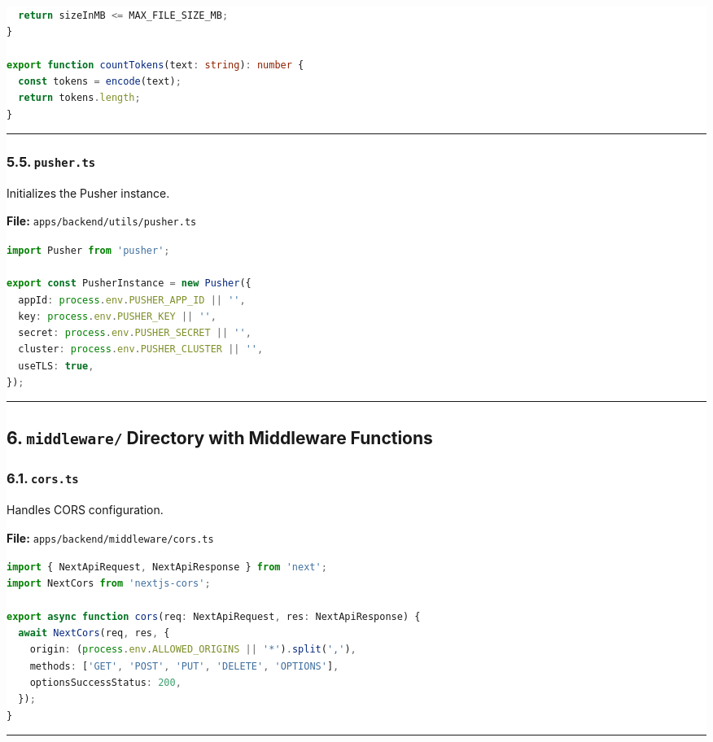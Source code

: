 ```typescript
  return sizeInMB <= MAX_FILE_SIZE_MB;
}

export function countTokens(text: string): number {
  const tokens = encode(text);
  return tokens.length;
}
```

---

### **5.5. `pusher.ts`**

Initializes the Pusher instance.

**File:** `apps/backend/utils/pusher.ts`

```typescript
import Pusher from 'pusher';

export const PusherInstance = new Pusher({
  appId: process.env.PUSHER_APP_ID || '',
  key: process.env.PUSHER_KEY || '',
  secret: process.env.PUSHER_SECRET || '',
  cluster: process.env.PUSHER_CLUSTER || '',
  useTLS: true,
});
```

---

## **6. `middleware/` Directory with Middleware Functions**

### **6.1. `cors.ts`**

Handles CORS configuration.

**File:** `apps/backend/middleware/cors.ts`

```typescript
import { NextApiRequest, NextApiResponse } from 'next';
import NextCors from 'nextjs-cors';

export async function cors(req: NextApiRequest, res: NextApiResponse) {
  await NextCors(req, res, {
    origin: (process.env.ALLOWED_ORIGINS || '*').split(','),
    methods: ['GET', 'POST', 'PUT', 'DELETE', 'OPTIONS'],
    optionsSuccessStatus: 200,
  });
}
```

---
